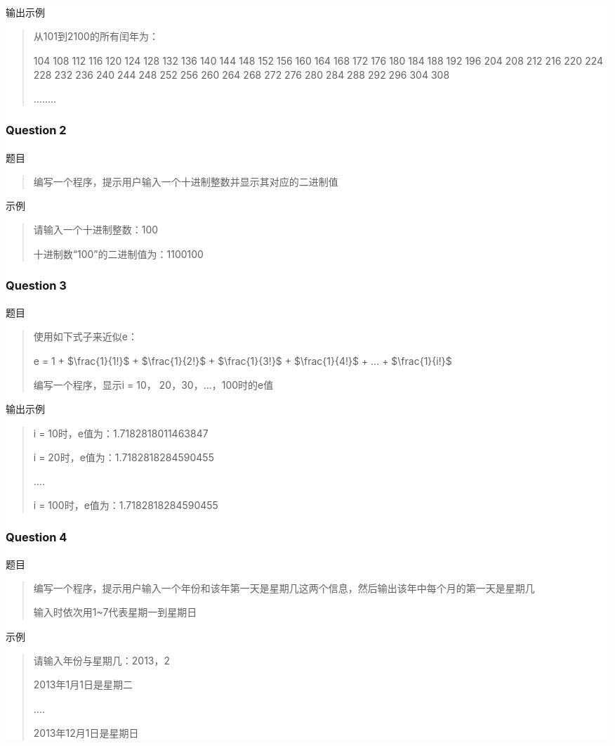 输出示例

> 从101到2100的所有闰年为：
>
> 104 108 112 116 120 124 128 132 136 140
> 144 148 152 156 160 164 168 172 176 180
> 184 188 192 196 204 208 212 216 220 224
> 228 232 236 240 244 248 252 256 260 264
> 268 272 276 280 284 288 292 296 304 308
>
> ........

### Question 2

题目

> 编写一个程序，提示用户输入一个十进制整数并显示其对应的二进制值

示例

> 请输入一个十进制整数：100
>
> 十进制数“100”的二进制值为：1100100 

### Question 3

题目

> 使用如下式子来近似e：
>
> e = 1 + $\frac{1}{1!}$ + $\frac{1}{2!}$ + $\frac{1}{3!}$ + $\frac{1}{4!}$ + ... + $\frac{1}{i!}$  
>
> 编写一个程序，显示i = 10， 20，30，...，100时的e值

输出示例

> i = 10时，e值为：1.7182818011463847
>
> i = 20时，e值为：1.7182818284590455
>
> ....
>
> i = 100时，e值为：1.7182818284590455

### Question 4

题目

> 编写一个程序，提示用户输入一个年份和该年第一天是星期几这两个信息，然后输出该年中每个月的第一天是星期几
>
> 输入时依次用1~7代表星期一到星期日

示例

> 请输入年份与星期几：2013，2
>
> 2013年1月1日是星期二
>
> ....
>
> 2013年12月1日是星期日
